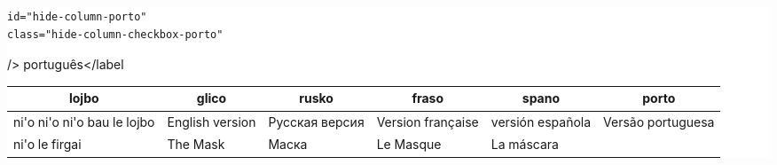     id="hide-column-porto"
    class="hide-column-checkbox-porto"
  />
  <label
    for="hide-column-porto"
    class="hide-column-button-porto float-left drop-shadow bg-blue-500 hover:bg-blue-600 focus:bg-blue-600 text-white font-bold leading-normal select-none py-2 px-4"
    >português</label
  >
  <div class="clear-both" />
  <div class="w-full overflow-x-auto">
    <table
      class="mt-2 table-fixed max-w-full border font-light dark:border-neutral-500 text-left text-sm"
    >
      <thead class="border-b italic dark:border-neutral-500">
        <tr>
          <th scope="col" class="w-40 p-2 column-class-lojbo">lojbo</th>
          <th scope="col" class="w-40 p-2 column-class-glico">glico</th>
          <th scope="col" class="w-40 p-2 column-class-rusko">rusko</th>
          <th scope="col" class="w-40 p-2 column-class-fraso">fraso</th>
          <th scope="col" class="w-40 p-2 column-class-spano">spano</th>
          <th scope="col" class="w-40 p-2 column-class-porto">porto</th>
        </tr>
      </thead>
      <tbody>
        <tr
          class="border-b transition duration-300 ease-in-out hover:bg-neutral-100 dark:border-neutral-500 dark:hover:bg-neutral-100"
        >
          <td class="font-bold text-left align-text-top p-2 column-class-lojbo">
            ni'o ni'o ni'o bau le lojbo
          </td>
          <td class="font-bold text-left align-text-top p-2 column-class-glico">
            English version
          </td>
          <td class="font-bold text-left align-text-top p-2 column-class-rusko">
            Русская версия
          </td>
          <td class="font-bold text-left align-text-top p-2 column-class-fraso">
            Version française
          </td>
          <td class="font-bold text-left align-text-top p-2 column-class-spano">
            versión española
          </td>
          <td class="font-bold text-left align-text-top p-2 column-class-porto">
            Versão portuguesa
          </td>
        </tr>
        <tr
          class="border-b transition duration-300 ease-in-out hover:bg-neutral-100 dark:border-neutral-500 dark:hover:bg-neutral-100"
        >
          <td class="text-left align-text-top p-2 column-class-lojbo">
            ni'o le firgai
          </td>
          <td class="text-left align-text-top p-2 column-class-glico">
            The Mask
          </td>
          <td class="text-left align-text-top p-2 column-class-rusko">Маска</td>
          <td class="text-left align-text-top p-2 column-class-fraso">
            Le Masque
          </td>
          <td class="text-left align-text-top p-2 column-class-spano">
            La máscara